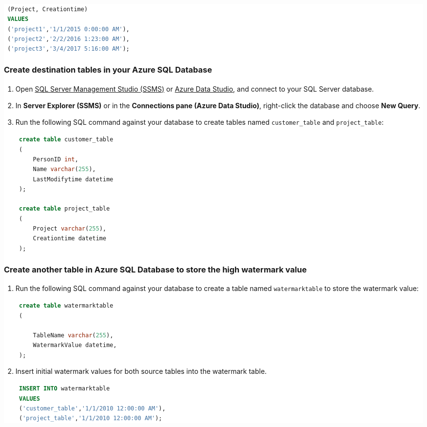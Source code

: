    ```sql
    (Project, Creationtime)
    VALUES
    ('project1','1/1/2015 0:00:00 AM'),
    ('project2','2/2/2016 1:23:00 AM'),
    ('project3','3/4/2017 5:16:00 AM');
   ```

### Create destination tables in your Azure SQL Database

1. Open [SQL Server Management Studio (SSMS)](/sql/ssms/download-sql-server-management-studio-ssms) or [Azure Data Studio](/sql/azure-data-studio/download-azure-data-studio), and connect to your SQL Server database.

2. In **Server Explorer (SSMS)** or in the **Connections pane (Azure Data Studio)**, right-click the database and choose **New Query**.

3. Run the following SQL command against your database to create tables named `customer_table` and `project_table`:

   ```sql
    create table customer_table
    (
        PersonID int,
        Name varchar(255),
        LastModifytime datetime
    );

    create table project_table
    (
        Project varchar(255),
        Creationtime datetime
    );
   ```

### Create another table in Azure SQL Database to store the high watermark value

1. Run the following SQL command against your database to create a table named `watermarktable` to store the watermark value:

   ```sql
    create table watermarktable
    (

        TableName varchar(255),
        WatermarkValue datetime,
    );
   ```

2. Insert initial watermark values for both source tables into the watermark table.

   ```sql
    INSERT INTO watermarktable
    VALUES
    ('customer_table','1/1/2010 12:00:00 AM'),
    ('project_table','1/1/2010 12:00:00 AM');
   ```
